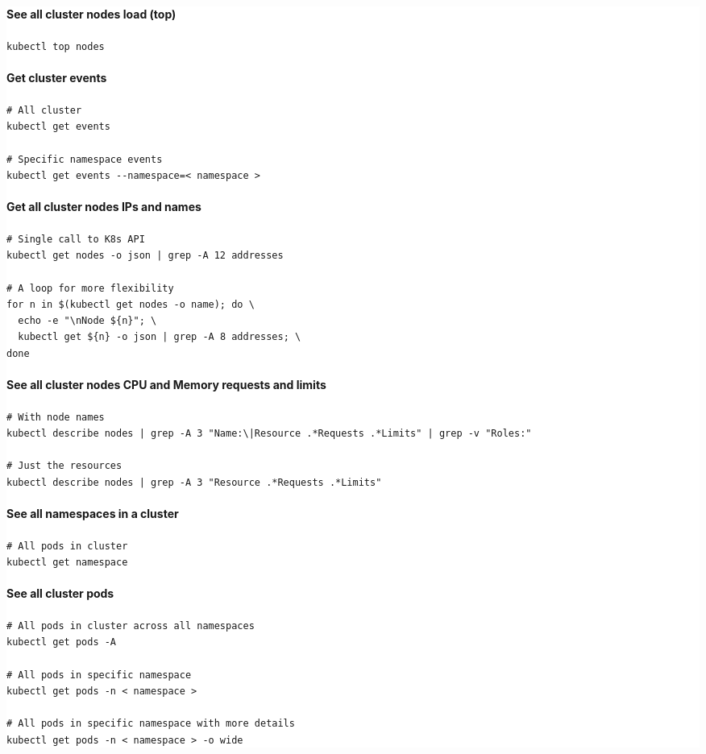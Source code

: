 
#### See all cluster nodes load (top)
```shell script
kubectl top nodes
```

#### Get cluster events
```shell script
# All cluster
kubectl get events

# Specific namespace events
kubectl get events --namespace=< namespace >
```

#### Get all cluster nodes IPs and names
```shell script
# Single call to K8s API
kubectl get nodes -o json | grep -A 12 addresses

# A loop for more flexibility
for n in $(kubectl get nodes -o name); do \
  echo -e "\nNode ${n}"; \
  kubectl get ${n} -o json | grep -A 8 addresses; \
done
```

#### See all cluster nodes CPU and Memory requests and limits
```shell script
# With node names
kubectl describe nodes | grep -A 3 "Name:\|Resource .*Requests .*Limits" | grep -v "Roles:"

# Just the resources
kubectl describe nodes | grep -A 3 "Resource .*Requests .*Limits"
``` 

#### See all namespaces in a cluster
```shell script
# All pods in cluster
kubectl get namespace
```

#### See all cluster pods
```shell script
# All pods in cluster across all namespaces
kubectl get pods -A

# All pods in specific namespace
kubectl get pods -n < namespace >

# All pods in specific namespace with more details
kubectl get pods -n < namespace > -o wide
```
